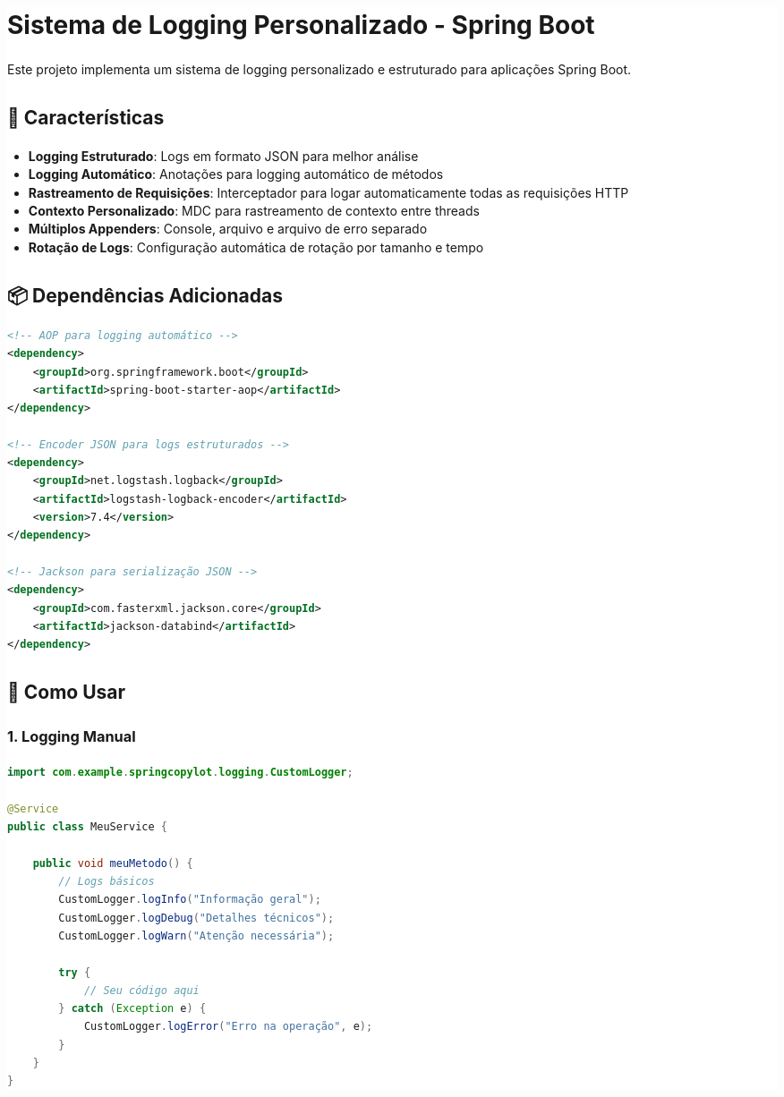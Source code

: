 # Sistema de Logging Personalizado - Spring Boot

Este projeto implementa um sistema de logging personalizado e estruturado para aplicações Spring Boot.

## 🚀 Características

- **Logging Estruturado**: Logs em formato JSON para melhor análise
- **Logging Automático**: Anotações para logging automático de métodos
- **Rastreamento de Requisições**: Interceptador para logar automaticamente todas as requisições HTTP
- **Contexto Personalizado**: MDC para rastreamento de contexto entre threads
- **Múltiplos Appenders**: Console, arquivo e arquivo de erro separado
- **Rotação de Logs**: Configuração automática de rotação por tamanho e tempo

## 📦 Dependências Adicionadas

```xml
<!-- AOP para logging automático -->
<dependency>
    <groupId>org.springframework.boot</groupId>
    <artifactId>spring-boot-starter-aop</artifactId>
</dependency>

<!-- Encoder JSON para logs estruturados -->
<dependency>
    <groupId>net.logstash.logback</groupId>
    <artifactId>logstash-logback-encoder</artifactId>
    <version>7.4</version>
</dependency>

<!-- Jackson para serialização JSON -->
<dependency>
    <groupId>com.fasterxml.jackson.core</groupId>
    <artifactId>jackson-databind</artifactId>
</dependency>
```

## 🎯 Como Usar

### 1. Logging Manual

```java
import com.example.springcopylot.logging.CustomLogger;

@Service
public class MeuService {
    
    public void meuMetodo() {
        // Logs básicos
        CustomLogger.logInfo("Informação geral");
        CustomLogger.logDebug("Detalhes técnicos");
        CustomLogger.logWarn("Atenção necessária");
        
        try {
            // Seu código aqui
        } catch (Exception e) {
            CustomLogger.logError("Erro na operação", e);
        }
    }
}
```
